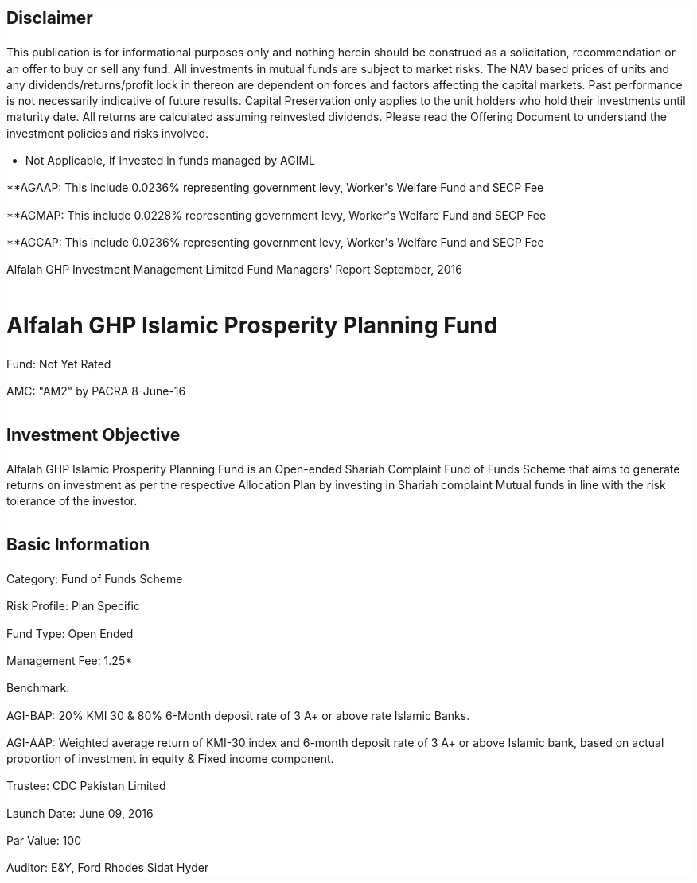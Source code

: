 ## Disclaimer

This publication is for informational purposes only and nothing herein should be construed as a solicitation, recommendation or an offer to buy or sell any fund. All investments in mutual funds are subject to market risks. The NAV based prices of units and any dividends/returns/profit lock in thereon are dependent on forces and factors affecting the capital markets. Past performance is not necessarily indicative of future results. Capital Preservation only applies to the unit holders who hold their investments until maturity date. All returns are calculated assuming reinvested dividends. Please read the Offering Document to understand the investment policies and risks involved.

- Not Applicable, if invested in funds managed by AGIML

\*\*AGAAP: This include 0.0236% representing government levy, Worker's Welfare Fund and SECP Fee

\*\*AGMAP: This include 0.0228% representing government levy, Worker's Welfare Fund and SECP Fee

\*\*AGCAP: This include 0.0236% representing government levy, Worker's Welfare Fund and SECP Fee

Alfalah GHP Investment Management Limited Fund Managers' Report September, 2016

# Alfalah GHP Islamic Prosperity Planning Fund

Fund: Not Yet Rated

AMC: "AM2" by PACRA 8-June-16

## Investment Objective

Alfalah GHP Islamic Prosperity Planning Fund is an Open-ended Shariah Complaint Fund of Funds Scheme that aims to generate returns on investment as per the respective Allocation Plan by investing in Shariah complaint Mutual funds in line with the risk tolerance of the investor.

## Basic Information

Category: Fund of Funds Scheme

Risk Profile: Plan Specific

Fund Type: Open Ended

Management Fee: 1.25\*

Benchmark:

AGI-BAP: 20% KMI 30 & 80% 6-Month deposit rate of 3 A+ or above rate Islamic Banks.

AGI-AAP: Weighted average return of KMI-30 index and 6-month deposit rate of 3 A+ or above Islamic bank, based on actual proportion of investment in equity & Fixed income component.

Trustee: CDC Pakistan Limited

Launch Date: June 09, 2016

Par Value: 100

Auditor: E&Y, Ford Rhodes Sidat Hyder
